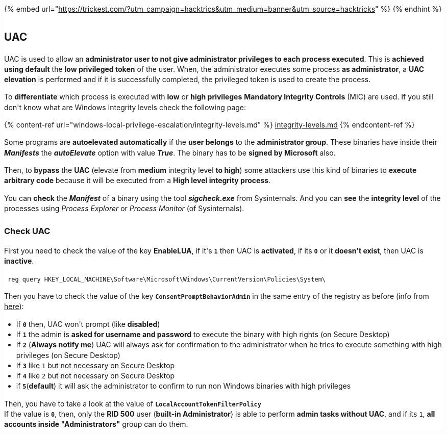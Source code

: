 {% embed url="https://trickest.com/?utm_campaign=hacktrics&utm_medium=banner&utm_source=hacktricks" %}
{% endhint %}

## UAC

UAC is used to allow an **administrator user to not give administrator privileges to each process executed**. This is **achieved using default** the **low privileged token** of the user. When, the administrator executes some process **as administrator**, a **UAC elevation** is performed and if it is successfully completed, the privileged token is used to create the process.

To **differentiate** which process is executed with **low** or **high privileges** **Mandatory Integrity Controls** (MIC) are used. If you still don't know what are Windows Integrity levels check the following page:

{% content-ref url="windows-local-privilege-escalation/integrity-levels.md" %}
[integrity-levels.md](windows-local-privilege-escalation/integrity-levels.md)
{% endcontent-ref %}

Some programs are **autoelevated automatically** if the **user belongs** to the **administrator group**. These binaries have inside their _**Manifests**_ the _**autoElevate**_ option with value _**True**_. The binary has to be **signed by Microsoft** also.

Then, to **bypass** the **UAC** (elevate from **medium** integrity level **to high**) some attackers use this kind of binaries to **execute arbitrary code** because it will be executed from a **High level integrity process**.

You can **check** the _**Manifest**_ of a binary using the tool _**sigcheck.exe**_ from Sysinternals. And you can **see** the **integrity level** of the processes using _Process Explorer_ or _Process Monitor_ (of Sysinternals).

### Check UAC

First you need to check the value of the key **EnableLUA**, if it's **`1`** then UAC is **activated**, if its **`0`** or it **doesn't exist**, then UAC is **inactive**.

```
 reg query HKEY_LOCAL_MACHINE\Software\Microsoft\Windows\CurrentVersion\Policies\System\ 
```

Then you have to check the value of the key **`ConsentPromptBehaviorAdmin`** in the same entry of the registry as before (info from [here](https://docs.microsoft.com/en-us/openspecs/windows\_protocols/ms-gpsb/341747f5-6b5d-4d30-85fc-fa1cc04038d4)):

* If **`0`** then, UAC won't prompt (like **disabled**)
* If **`1`** the admin is **asked for username and password** to execute the binary with high rights (on Secure Desktop)
* If **`2`** (**Always notify me**) UAC will always ask for confirmation to the administrator when he tries to execute something with high privileges (on Secure Desktop)
* If **`3`** like `1` but not necessary on Secure Desktop
* If **`4`** like `2` but not necessary on Secure Desktop
* if **`5`**(**default**) it will ask the administrator to confirm to run non Windows binaries with high privileges

Then, you have to take a look at the value of **`LocalAccountTokenFilterPolicy`**\
If the value is **`0`**, then, only the **RID 500** user (**built-in Administrator**) is able to perform **admin tasks without UAC**, and if its `1`, **all accounts inside "Administrators"** group can do them.
